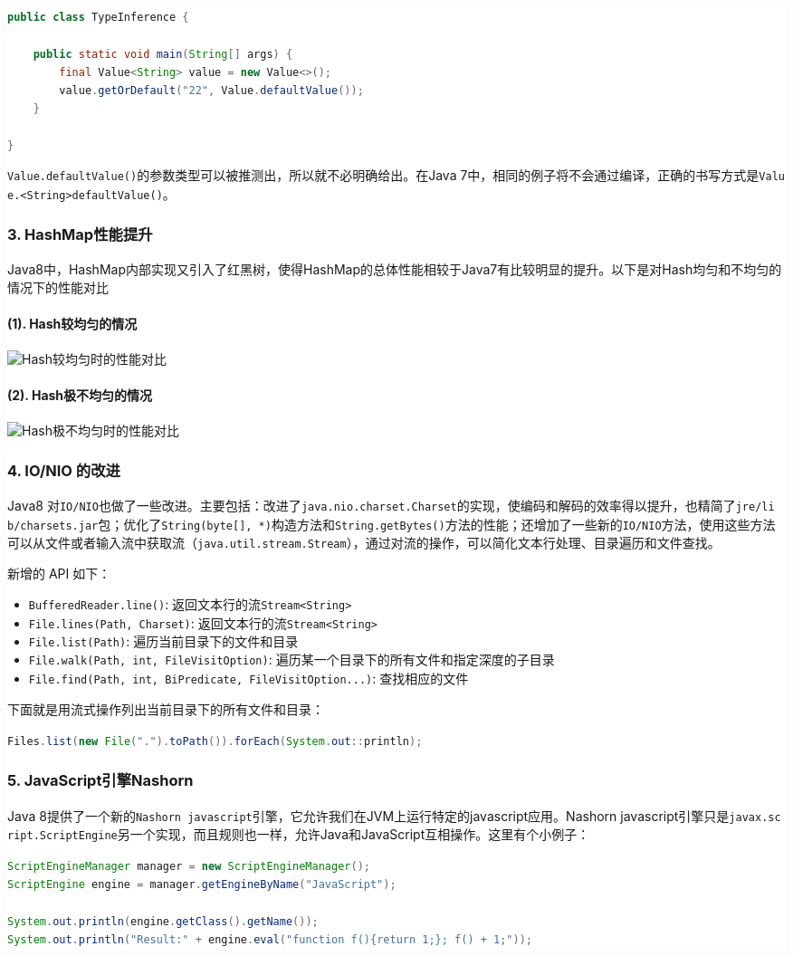 ```java
public class TypeInference {

    public static void main(String[] args) {
        final Value<String> value = new Value<>();
        value.getOrDefault("22", Value.defaultValue());
    }

}
```

`Value.defaultValue()`的参数类型可以被推测出，所以就不必明确给出。在Java 7中，相同的例子将不会通过编译，正确的书写方式是`Value.<String>defaultValue()`。

### 3. HashMap性能提升

Java8中，HashMap内部实现又引入了红黑树，使得HashMap的总体性能相较于Java7有比较明显的提升。以下是对Hash均匀和不均匀的情况下的性能对比

#### (1). Hash较均匀的情况

![Hash较均匀时的性能对比](http://tech.meituan.com/img/java-hashmap/%E6%80%A7%E8%83%BD%E6%AF%94%E8%BE%83%E8%A1%A81.png)

#### (2). Hash极不均匀的情况

![Hash极不均匀时的性能对比](http://tech.meituan.com/img/java-hashmap/%E6%80%A7%E8%83%BD%E6%AF%94%E8%BE%83%E8%A1%A82.png)

### 4. IO/NIO 的改进

Java8 对`IO/NIO`也做了一些改进。主要包括：改进了`java.nio.charset.Charset`的实现，使编码和解码的效率得以提升，也精简了`jre/lib/charsets.jar`包；优化了`String(byte[], *)`构造方法和`String.getBytes()`方法的性能；还增加了一些新的`IO/NIO`方法，使用这些方法可以从文件或者输入流中获取流（`java.util.stream.Stream`），通过对流的操作，可以简化文本行处理、目录遍历和文件查找。

新增的 API 如下：

- `BufferedReader.line()`: 返回文本行的流`Stream<String>`
- `File.lines(Path, Charset)`: 返回文本行的流`Stream<String>`
- `File.list(Path)`: 遍历当前目录下的文件和目录
- `File.walk(Path, int, FileVisitOption)`: 遍历某一个目录下的所有文件和指定深度的子目录
- `File.find(Path, int, BiPredicate, FileVisitOption...)`: 查找相应的文件

下面就是用流式操作列出当前目录下的所有文件和目录：

```java
Files.list(new File(".").toPath()).forEach(System.out::println);
```

### 5. JavaScript引擎Nashorn

Java 8提供了一个新的`Nashorn javascript`引擎，它允许我们在JVM上运行特定的javascript应用。Nashorn javascript引擎只是`javax.script.ScriptEngine`另一个实现，而且规则也一样，允许Java和JavaScript互相操作。这里有个小例子：

```java
ScriptEngineManager manager = new ScriptEngineManager();
ScriptEngine engine = manager.getEngineByName("JavaScript");

System.out.println(engine.getClass().getName());
System.out.println("Result:" + engine.eval("function f(){return 1;}; f() + 1;"));
```
